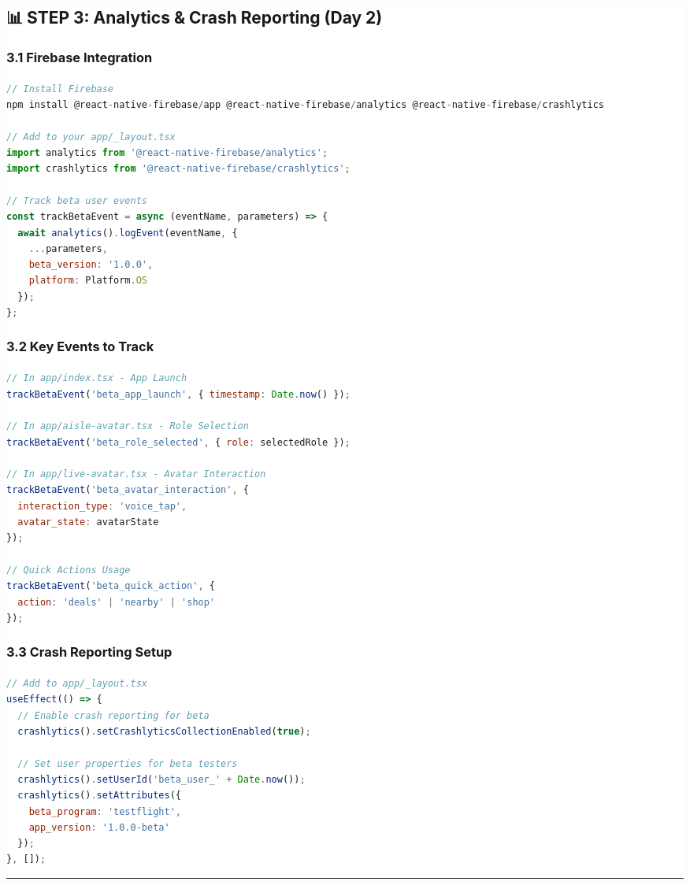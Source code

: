 
## 📊 **STEP 3: Analytics & Crash Reporting (Day 2)**

### **3.1 Firebase Integration**
```javascript
// Install Firebase
npm install @react-native-firebase/app @react-native-firebase/analytics @react-native-firebase/crashlytics

// Add to your app/_layout.tsx
import analytics from '@react-native-firebase/analytics';
import crashlytics from '@react-native-firebase/crashlytics';

// Track beta user events
const trackBetaEvent = async (eventName, parameters) => {
  await analytics().logEvent(eventName, {
    ...parameters,
    beta_version: '1.0.0',
    platform: Platform.OS
  });
};
```

### **3.2 Key Events to Track**
```javascript
// In app/index.tsx - App Launch
trackBetaEvent('beta_app_launch', { timestamp: Date.now() });

// In app/aisle-avatar.tsx - Role Selection
trackBetaEvent('beta_role_selected', { role: selectedRole });

// In app/live-avatar.tsx - Avatar Interaction
trackBetaEvent('beta_avatar_interaction', { 
  interaction_type: 'voice_tap',
  avatar_state: avatarState 
});

// Quick Actions Usage
trackBetaEvent('beta_quick_action', { 
  action: 'deals' | 'nearby' | 'shop' 
});
```

### **3.3 Crash Reporting Setup**
```javascript
// Add to app/_layout.tsx
useEffect(() => {
  // Enable crash reporting for beta
  crashlytics().setCrashlyticsCollectionEnabled(true);
  
  // Set user properties for beta testers
  crashlytics().setUserId('beta_user_' + Date.now());
  crashlytics().setAttributes({
    beta_program: 'testflight',
    app_version: '1.0.0-beta'
  });
}, []);
```

---